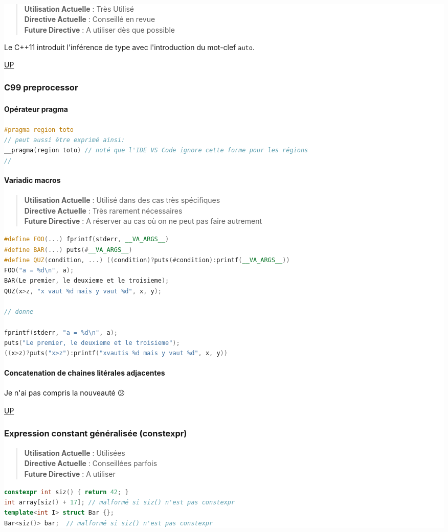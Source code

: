 > **Utilisation Actuelle** : Très Utilisé  
> **Directive Actuelle** : Conseillé en revue  
> **Future Directive** : A utiliser dès que possible

Le C++11 introduit l'inférence de type avec l'introduction du mot-clef `auto`.

[UP](#modern-c-features)

### C99 preprocessor

#### Opérateur pragma

```cpp
#pragma region toto
// peut aussi être exprimé ainsi:
__pragma(region toto) // noté que l'IDE VS Code ignore cette forme pour les régions
//
```

#### Variadic macros

> **Utilisation Actuelle** : Utilisé dans des cas très spécifiques  
> **Directive Actuelle** : Très rarement nécessaires  
> **Future Directive** : A réserver au cas où on ne peut pas faire autrement

```cpp
#define FOO(...) fprintf(stderr, __VA_ARGS__)
#define BAR(...) puts(#__VA_ARGS__)
#define QUZ(condition, ...) ((condition)?puts(#condition):printf(__VA_ARGS__))
FOO("a = %d\n", a);
BAR(Le premier, le deuxieme et le troisieme);
QUZ(x>z, "x vaut %d mais y vaut %d", x, y);

// donne

fprintf(stderr, "a = %d\n", a);
puts("Le premier, le deuxieme et le troisieme");
((x>z)?puts("x>z"):printf("xvautis %d mais y vaut %d", x, y))
```

#### Concatenation de chaines litérales adjacentes

Je n'ai pas compris la nouveauté :confused:

[UP](#modern-c-features)

### Expression constant généralisée (constexpr)

> **Utilisation Actuelle** : Utilisées  
> **Directive Actuelle** : Conseillées parfois  
> **Future Directive** : A utiliser

```cpp
constexpr int siz() { return 42; }
int array[siz() + 17]; // malformé si siz() n'est pas constexpr
template<int I> struct Bar {};
Bar<siz()> bar;  // malformé si siz() n'est pas constexpr
```
